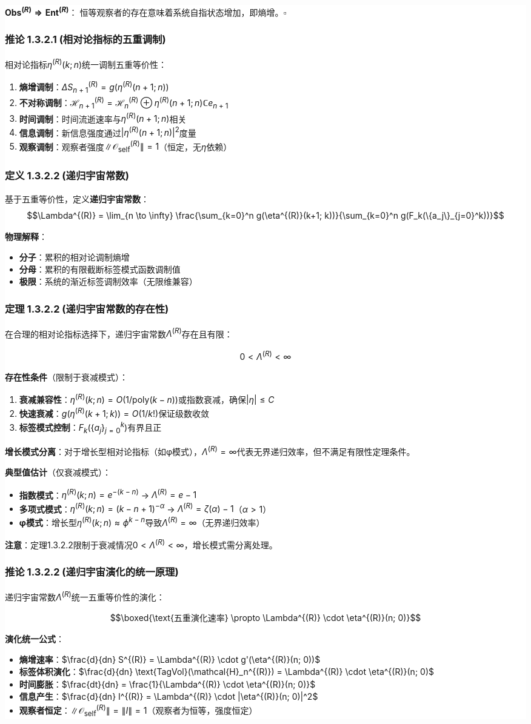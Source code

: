 **$\text{Obs}^{(R)} \Rightarrow \text{Ent}^{(R)}$**：
恒等观察者的存在意味着系统自指状态增加，即熵增。$\square$

### 推论 1.3.2.1 (相对论指标的五重调制)

相对论指标$\eta^{(R)}(k; n)$统一调制五重等价性：

1. **熵增调制**：$\Delta S_{n+1}^{(R)} = g(\eta^{(R)}(n+1; n))$
2. **不对称调制**：$\mathcal{H}_{n+1}^{(R)} = \mathcal{H}_n^{(R)} \oplus \eta^{(R)}(n+1; n) \mathbb{C} e_{n+1}$
3. **时间调制**：时间流逝速率与$\eta^{(R)}(n+1; n)$相关
4. **信息调制**：新信息强度通过$|\eta^{(R)}(n+1; n)|^2$度量
5. **观察调制**：观察者强度$\|\mathcal{O}_{\text{self}}^{(R)}\| = 1$（恒定，无$\eta$依赖）

### 定义 1.3.2.2 (递归宇宙常数)

基于五重等价性，定义**递归宇宙常数**：
$$\Lambda^{(R)} = \lim_{n \to \infty} \frac{\sum_{k=0}^n g(\eta^{(R)}(k+1; k))}{\sum_{k=0}^n g(F_k(\{a_j\}_{j=0}^k))}$$

**物理解释**：
- **分子**：累积的相对论调制熵增
- **分母**：累积的有限截断标签模式函数调制值
- **极限**：系统的渐近标签调制效率（无限维兼容）

### 定理 1.3.2.2 (递归宇宙常数的存在性)

在合理的相对论指标选择下，递归宇宙常数$\Lambda^{(R)}$存在且有限：

$$0 < \Lambda^{(R)} < \infty$$

**存在性条件**（限制于衰减模式）：
1. **衰减兼容性**：$\eta^{(R)}(k; n) = O(1/\text{poly}(k-n))$或指数衰减，确保$|\eta| \leq C$
2. **快速衰减**：$g(\eta^{(R)}(k+1; k)) = O(1/k!)$保证级数收敛
3. **标签模式控制**：$F_k(\{a_j\}_{j=0}^k)$有界且正

**增长模式分离**：对于增长型相对论指标（如φ模式），$\Lambda^{(R)} = \infty$代表无界递归效率，但不满足有限性定理条件。

**典型值估计**（仅衰减模式）：
- **指数模式**：$\eta^{(R)}(k; n) = e^{-(k-n)}$ → $\Lambda^{(R)} = e - 1$
- **多项式模式**：$\eta^{(R)}(k; n) = (k-n+1)^{-\alpha}$ → $\Lambda^{(R)} = \zeta(\alpha) - 1$（$\alpha > 1$）
- **φ模式**：增长型$\eta^{(R)}(k; n) \approx \phi^{k-n}$导致$\Lambda^{(R)} = \infty$（无界递归效率）

**注意**：定理1.3.2.2限制于衰减情况$0 < \Lambda^{(R)} < \infty$，增长模式需分离处理。

### 推论 1.3.2.2 (递归宇宙演化的统一原理)

递归宇宙常数$\Lambda^{(R)}$统一五重等价性的演化：

$$\boxed{\text{五重演化速率} \propto \Lambda^{(R)} \cdot \eta^{(R)}(n; 0)}$$

**演化统一公式**：
- **熵增速率**：$\frac{d}{dn} S^{(R)} = \Lambda^{(R)} \cdot g'(\eta^{(R)}(n; 0))$
- **标签体积演化**：$\frac{d}{dn} \text{TagVol}(\mathcal{H}_n^{(R)}) = \Lambda^{(R)} \cdot \eta^{(R)}(n; 0)$
- **时间膨胀**：$\frac{dt}{dn} = \frac{1}{\Lambda^{(R)} \cdot \eta^{(R)}(n; 0)}$
- **信息产生**：$\frac{d}{dn} I^{(R)} = \Lambda^{(R)} \cdot |\eta^{(R)}(n; 0)|^2$
- **观察者恒定**：$\|\mathcal{O}_{\text{self}}^{(R)}\| = \|I\| = 1$（观察者为恒等，强度恒定）
